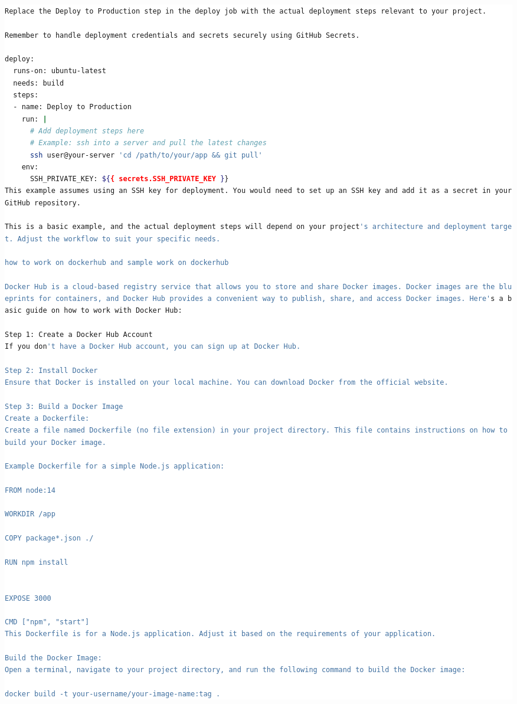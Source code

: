 ```bash
Replace the Deploy to Production step in the deploy job with the actual deployment steps relevant to your project.

Remember to handle deployment credentials and secrets securely using GitHub Secrets.

deploy:
  runs-on: ubuntu-latest
  needs: build
  steps:
  - name: Deploy to Production
    run: |
      # Add deployment steps here
      # Example: ssh into a server and pull the latest changes
      ssh user@your-server 'cd /path/to/your/app && git pull'
    env:
      SSH_PRIVATE_KEY: ${{ secrets.SSH_PRIVATE_KEY }}
This example assumes using an SSH key for deployment. You would need to set up an SSH key and add it as a secret in your GitHub repository.

This is a basic example, and the actual deployment steps will depend on your project's architecture and deployment target. Adjust the workflow to suit your specific needs.

how to work on dockerhub and sample work on dockerhub

Docker Hub is a cloud-based registry service that allows you to store and share Docker images. Docker images are the blueprints for containers, and Docker Hub provides a convenient way to publish, share, and access Docker images. Here's a basic guide on how to work with Docker Hub:

Step 1: Create a Docker Hub Account
If you don't have a Docker Hub account, you can sign up at Docker Hub.

Step 2: Install Docker
Ensure that Docker is installed on your local machine. You can download Docker from the official website.

Step 3: Build a Docker Image
Create a Dockerfile:
Create a file named Dockerfile (no file extension) in your project directory. This file contains instructions on how to build your Docker image.

Example Dockerfile for a simple Node.js application:

FROM node:14

WORKDIR /app

COPY package*.json ./

RUN npm install


EXPOSE 3000

CMD ["npm", "start"]
This Dockerfile is for a Node.js application. Adjust it based on the requirements of your application.

Build the Docker Image:
Open a terminal, navigate to your project directory, and run the following command to build the Docker image:

docker build -t your-username/your-image-name:tag .
```